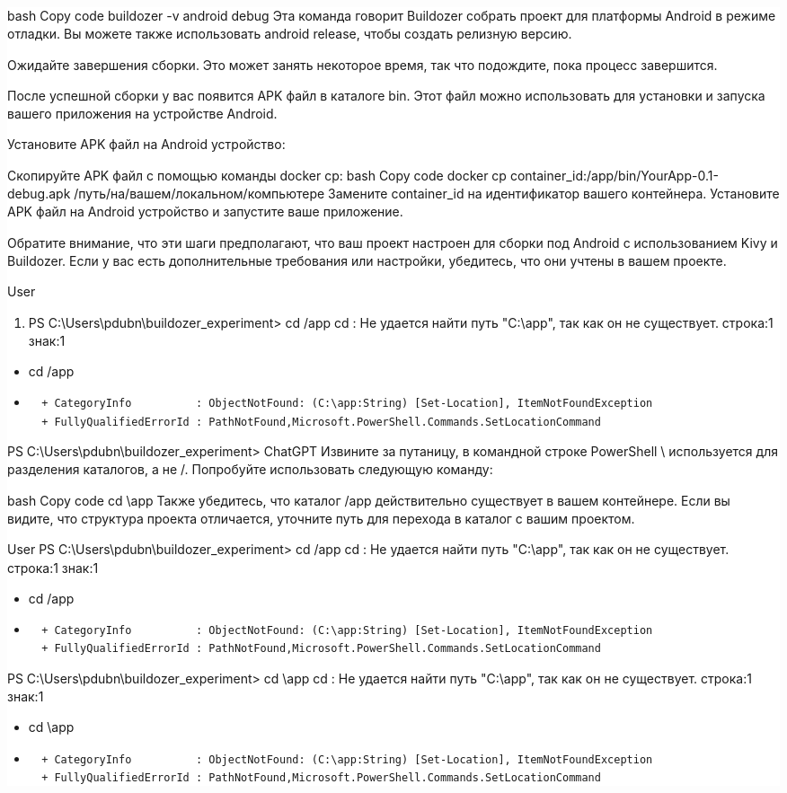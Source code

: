 bash
Copy code
buildozer -v android debug
Эта команда говорит Buildozer собрать проект для платформы Android в режиме отладки. Вы можете также использовать android release, чтобы создать релизную версию.

Ожидайте завершения сборки. Это может занять некоторое время, так что подождите, пока процесс завершится.

После успешной сборки у вас появится APK файл в каталоге bin. Этот файл можно использовать для установки и запуска вашего приложения на устройстве Android.

Установите APK файл на Android устройство:

Скопируйте APK файл с помощью команды docker cp:
bash
Copy code
docker cp container_id:/app/bin/YourApp-0.1-debug.apk /путь/на/вашем/локальном/компьютере
Замените container_id на идентификатор вашего контейнера.
Установите APK файл на Android устройство и запустите ваше приложение.

Обратите внимание, что эти шаги предполагают, что ваш проект настроен для сборки под Android с использованием Kivy и Buildozer. Если у вас есть дополнительные требования или настройки, убедитесь, что они учтены в вашем проекте.

User
1. PS C:\Users\pdubn\buildozer_experiment> cd /app
cd : Не удается найти путь "C:\app", так как он не существует.
строка:1 знак:1
+ cd /app
+ ~~~~~~~
    + CategoryInfo          : ObjectNotFound: (C:\app:String) [Set-Location], ItemNotFoundException
    + FullyQualifiedErrorId : PathNotFound,Microsoft.PowerShell.Commands.SetLocationCommand

PS C:\Users\pdubn\buildozer_experiment>
ChatGPT
Извините за путаницу, в командной строке PowerShell \ используется для разделения каталогов, а не /. Попробуйте использовать следующую команду:

bash
Copy code
cd \app
Также убедитесь, что каталог /app действительно существует в вашем контейнере. Если вы видите, что структура проекта отличается, уточните путь для перехода в каталог с вашим проектом.

User
PS C:\Users\pdubn\buildozer_experiment> cd /app
cd : Не удается найти путь "C:\app", так как он не существует.
строка:1 знак:1
+ cd /app
+ ~~~~~~~
    + CategoryInfo          : ObjectNotFound: (C:\app:String) [Set-Location], ItemNotFoundException
    + FullyQualifiedErrorId : PathNotFound,Microsoft.PowerShell.Commands.SetLocationCommand

PS C:\Users\pdubn\buildozer_experiment> cd \app
cd : Не удается найти путь "C:\app", так как он не существует.
строка:1 знак:1
+ cd \app
+ ~~~~~~~
    + CategoryInfo          : ObjectNotFound: (C:\app:String) [Set-Location], ItemNotFoundException
    + FullyQualifiedErrorId : PathNotFound,Microsoft.PowerShell.Commands.SetLocationCommand
